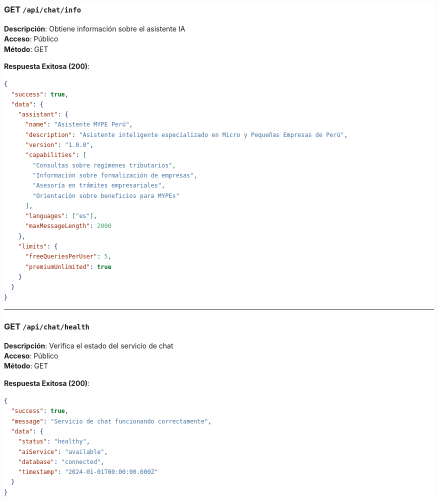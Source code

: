 
### GET `/api/chat/info`
**Descripción**: Obtiene información sobre el asistente IA  
**Acceso**: Público  
**Método**: GET

**Respuesta Exitosa (200)**:
```json
{
  "success": true,
  "data": {
    "assistant": {
      "name": "Asistente MYPE Perú",
      "description": "Asistente inteligente especializado en Micro y Pequeñas Empresas de Perú",
      "version": "1.0.0",
      "capabilities": [
        "Consultas sobre regímenes tributarios",
        "Información sobre formalización de empresas",
        "Asesoría en trámites empresariales",
        "Orientación sobre beneficios para MYPEs"
      ],
      "languages": ["es"],
      "maxMessageLength": 2000
    },
    "limits": {
      "freeQueriesPerUser": 5,
      "premiumUnlimited": true
    }
  }
}
```

---

### GET `/api/chat/health`
**Descripción**: Verifica el estado del servicio de chat  
**Acceso**: Público  
**Método**: GET

**Respuesta Exitosa (200)**:
```json
{
  "success": true,
  "message": "Servicio de chat funcionando correctamente",
  "data": {
    "status": "healthy",
    "aiService": "available",
    "database": "connected",
    "timestamp": "2024-01-01T00:00:00.000Z"
  }
}
```
